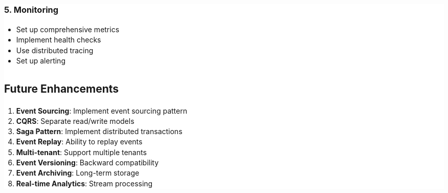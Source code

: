 ### 5. Monitoring
- Set up comprehensive metrics
- Implement health checks
- Use distributed tracing
- Set up alerting

## Future Enhancements

1. **Event Sourcing**: Implement event sourcing pattern
2. **CQRS**: Separate read/write models
3. **Saga Pattern**: Implement distributed transactions
4. **Event Replay**: Ability to replay events
5. **Multi-tenant**: Support multiple tenants
6. **Event Versioning**: Backward compatibility
7. **Event Archiving**: Long-term storage
8. **Real-time Analytics**: Stream processing
